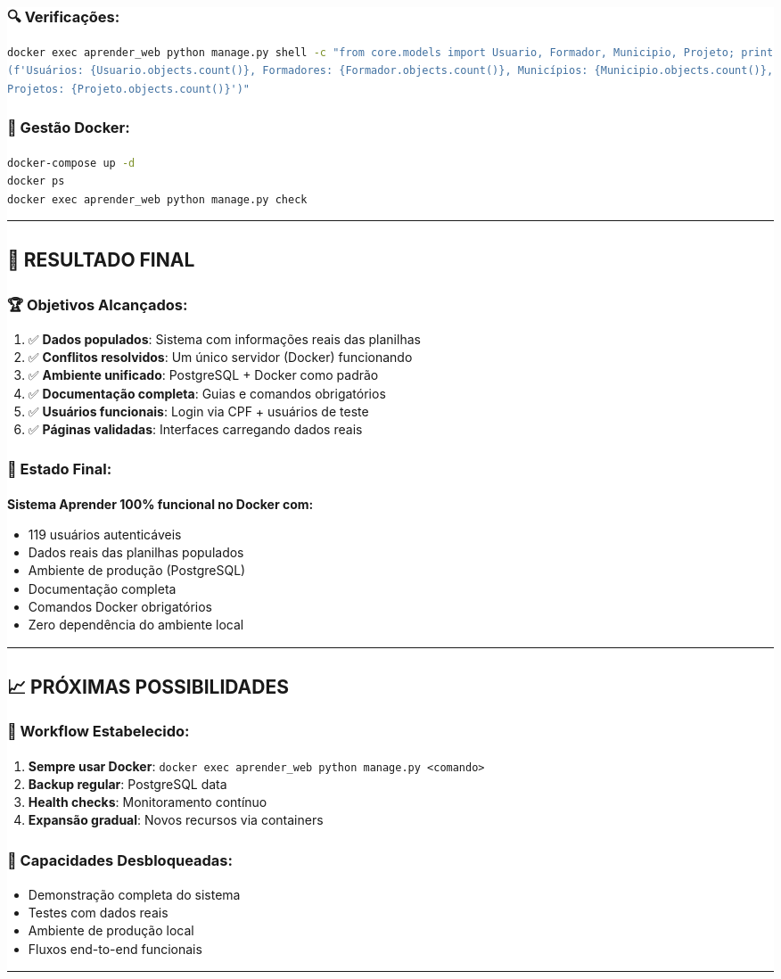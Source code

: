 ### **🔍 Verificações:**
```bash
docker exec aprender_web python manage.py shell -c "from core.models import Usuario, Formador, Municipio, Projeto; print(f'Usuários: {Usuario.objects.count()}, Formadores: {Formador.objects.count()}, Municípios: {Municipio.objects.count()}, Projetos: {Projeto.objects.count()}')"
```

### **🐳 Gestão Docker:**
```bash
docker-compose up -d
docker ps
docker exec aprender_web python manage.py check
```

---

## 🎯 **RESULTADO FINAL**

### **🏆 Objetivos Alcançados:**
1. ✅ **Dados populados**: Sistema com informações reais das planilhas
2. ✅ **Conflitos resolvidos**: Um único servidor (Docker) funcionando
3. ✅ **Ambiente unificado**: PostgreSQL + Docker como padrão
4. ✅ **Documentação completa**: Guias e comandos obrigatórios
5. ✅ **Usuários funcionais**: Login via CPF + usuários de teste
6. ✅ **Páginas validadas**: Interfaces carregando dados reais

### **🌟 Estado Final:**
**Sistema Aprender 100% funcional no Docker com:**
- 119 usuários autenticáveis
- Dados reais das planilhas populados
- Ambiente de produção (PostgreSQL)
- Documentação completa
- Comandos Docker obrigatórios
- Zero dependência do ambiente local

---

## 📈 **PRÓXIMAS POSSIBILIDADES**

### **🔄 Workflow Estabelecido:**
1. **Sempre usar Docker**: `docker exec aprender_web python manage.py <comando>`
2. **Backup regular**: PostgreSQL data
3. **Health checks**: Monitoramento contínuo
4. **Expansão gradual**: Novos recursos via containers

### **🎯 Capacidades Desbloqueadas:**
- Demonstração completa do sistema
- Testes com dados reais
- Ambiente de produção local
- Fluxos end-to-end funcionais

---